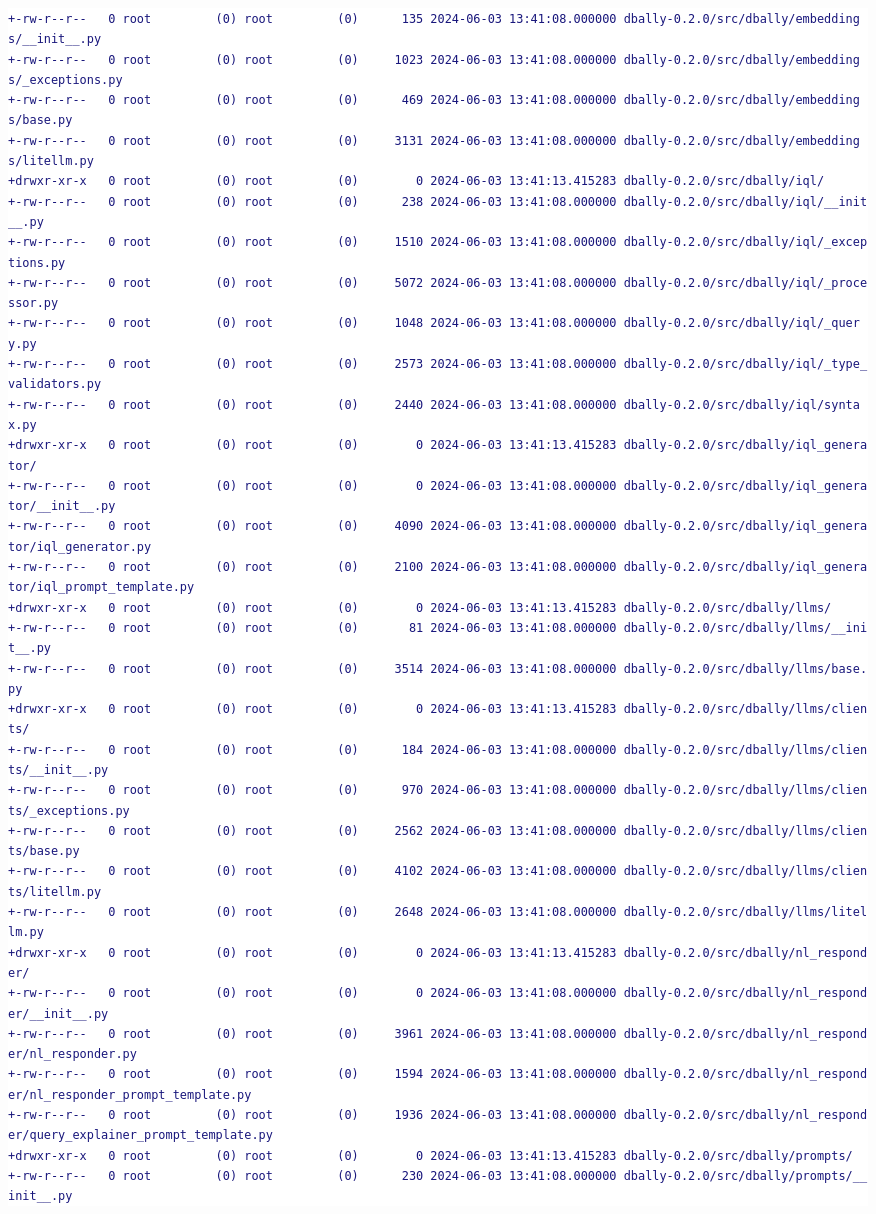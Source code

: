 ```diff
+-rw-r--r--   0 root         (0) root         (0)      135 2024-06-03 13:41:08.000000 dbally-0.2.0/src/dbally/embeddings/__init__.py
+-rw-r--r--   0 root         (0) root         (0)     1023 2024-06-03 13:41:08.000000 dbally-0.2.0/src/dbally/embeddings/_exceptions.py
+-rw-r--r--   0 root         (0) root         (0)      469 2024-06-03 13:41:08.000000 dbally-0.2.0/src/dbally/embeddings/base.py
+-rw-r--r--   0 root         (0) root         (0)     3131 2024-06-03 13:41:08.000000 dbally-0.2.0/src/dbally/embeddings/litellm.py
+drwxr-xr-x   0 root         (0) root         (0)        0 2024-06-03 13:41:13.415283 dbally-0.2.0/src/dbally/iql/
+-rw-r--r--   0 root         (0) root         (0)      238 2024-06-03 13:41:08.000000 dbally-0.2.0/src/dbally/iql/__init__.py
+-rw-r--r--   0 root         (0) root         (0)     1510 2024-06-03 13:41:08.000000 dbally-0.2.0/src/dbally/iql/_exceptions.py
+-rw-r--r--   0 root         (0) root         (0)     5072 2024-06-03 13:41:08.000000 dbally-0.2.0/src/dbally/iql/_processor.py
+-rw-r--r--   0 root         (0) root         (0)     1048 2024-06-03 13:41:08.000000 dbally-0.2.0/src/dbally/iql/_query.py
+-rw-r--r--   0 root         (0) root         (0)     2573 2024-06-03 13:41:08.000000 dbally-0.2.0/src/dbally/iql/_type_validators.py
+-rw-r--r--   0 root         (0) root         (0)     2440 2024-06-03 13:41:08.000000 dbally-0.2.0/src/dbally/iql/syntax.py
+drwxr-xr-x   0 root         (0) root         (0)        0 2024-06-03 13:41:13.415283 dbally-0.2.0/src/dbally/iql_generator/
+-rw-r--r--   0 root         (0) root         (0)        0 2024-06-03 13:41:08.000000 dbally-0.2.0/src/dbally/iql_generator/__init__.py
+-rw-r--r--   0 root         (0) root         (0)     4090 2024-06-03 13:41:08.000000 dbally-0.2.0/src/dbally/iql_generator/iql_generator.py
+-rw-r--r--   0 root         (0) root         (0)     2100 2024-06-03 13:41:08.000000 dbally-0.2.0/src/dbally/iql_generator/iql_prompt_template.py
+drwxr-xr-x   0 root         (0) root         (0)        0 2024-06-03 13:41:13.415283 dbally-0.2.0/src/dbally/llms/
+-rw-r--r--   0 root         (0) root         (0)       81 2024-06-03 13:41:08.000000 dbally-0.2.0/src/dbally/llms/__init__.py
+-rw-r--r--   0 root         (0) root         (0)     3514 2024-06-03 13:41:08.000000 dbally-0.2.0/src/dbally/llms/base.py
+drwxr-xr-x   0 root         (0) root         (0)        0 2024-06-03 13:41:13.415283 dbally-0.2.0/src/dbally/llms/clients/
+-rw-r--r--   0 root         (0) root         (0)      184 2024-06-03 13:41:08.000000 dbally-0.2.0/src/dbally/llms/clients/__init__.py
+-rw-r--r--   0 root         (0) root         (0)      970 2024-06-03 13:41:08.000000 dbally-0.2.0/src/dbally/llms/clients/_exceptions.py
+-rw-r--r--   0 root         (0) root         (0)     2562 2024-06-03 13:41:08.000000 dbally-0.2.0/src/dbally/llms/clients/base.py
+-rw-r--r--   0 root         (0) root         (0)     4102 2024-06-03 13:41:08.000000 dbally-0.2.0/src/dbally/llms/clients/litellm.py
+-rw-r--r--   0 root         (0) root         (0)     2648 2024-06-03 13:41:08.000000 dbally-0.2.0/src/dbally/llms/litellm.py
+drwxr-xr-x   0 root         (0) root         (0)        0 2024-06-03 13:41:13.415283 dbally-0.2.0/src/dbally/nl_responder/
+-rw-r--r--   0 root         (0) root         (0)        0 2024-06-03 13:41:08.000000 dbally-0.2.0/src/dbally/nl_responder/__init__.py
+-rw-r--r--   0 root         (0) root         (0)     3961 2024-06-03 13:41:08.000000 dbally-0.2.0/src/dbally/nl_responder/nl_responder.py
+-rw-r--r--   0 root         (0) root         (0)     1594 2024-06-03 13:41:08.000000 dbally-0.2.0/src/dbally/nl_responder/nl_responder_prompt_template.py
+-rw-r--r--   0 root         (0) root         (0)     1936 2024-06-03 13:41:08.000000 dbally-0.2.0/src/dbally/nl_responder/query_explainer_prompt_template.py
+drwxr-xr-x   0 root         (0) root         (0)        0 2024-06-03 13:41:13.415283 dbally-0.2.0/src/dbally/prompts/
+-rw-r--r--   0 root         (0) root         (0)      230 2024-06-03 13:41:08.000000 dbally-0.2.0/src/dbally/prompts/__init__.py
```